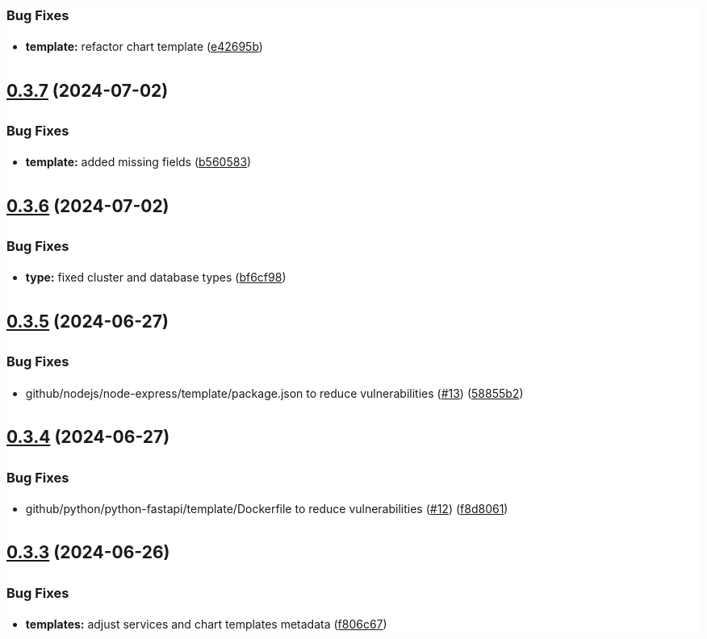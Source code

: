 
### Bug Fixes

* **template:** refactor chart template ([e42695b](https://github.com/codepusher-platform/codepusher-blueprints-aws/commit/e42695b98fd52bdbf6a5b28d307a27d3da420e1a))

## [0.3.7](https://github.com/codepusher-platform/codepusher-blueprints-aws/compare/v0.3.6...v0.3.7) (2024-07-02)


### Bug Fixes

* **template:** added missing fields ([b560583](https://github.com/codepusher-platform/codepusher-blueprints-aws/commit/b5605836f9abd0e8945e1520172e51d05647d7ba))

## [0.3.6](https://github.com/codepusher-platform/codepusher-blueprints-aws/compare/v0.3.5...v0.3.6) (2024-07-02)


### Bug Fixes

* **type:** fixed cluster and database types ([bf6cf98](https://github.com/codepusher-platform/codepusher-blueprints-aws/commit/bf6cf98dbf2f793f0e87edffc3735ce2bf39f4a1))

## [0.3.5](https://github.com/codepusher-platform/codepusher-blueprints-aws/compare/v0.3.4...v0.3.5) (2024-06-27)


### Bug Fixes

* github/nodejs/node-express/template/package.json to reduce vulnerabilities ([#13](https://github.com/codepusher-platform/codepusher-blueprints-aws/issues/13)) ([58855b2](https://github.com/codepusher-platform/codepusher-blueprints-aws/commit/58855b2b85dc7ed43d964e950bc729aaded2f01d))

## [0.3.4](https://github.com/codepusher-platform/codepusher-blueprints-aws/compare/v0.3.3...v0.3.4) (2024-06-27)


### Bug Fixes

* github/python/python-fastapi/template/Dockerfile to reduce vulnerabilities ([#12](https://github.com/codepusher-platform/codepusher-blueprints-aws/issues/12)) ([f8d8061](https://github.com/codepusher-platform/codepusher-blueprints-aws/commit/f8d80613d69a0976d9197219bc1fd19375fb5f0e))

## [0.3.3](https://github.com/codepusher-platform/codepusher-blueprints-aws/compare/v0.3.2...v0.3.3) (2024-06-26)


### Bug Fixes

* **templates:** adjust services and chart templates metadata ([f806c67](https://github.com/codepusher-platform/codepusher-blueprints-aws/commit/f806c6771450916f54c5384831786a2c84766cfd))
